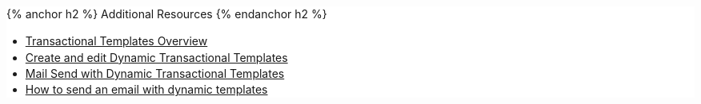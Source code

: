 {% anchor h2 %}
Additional Resources
{% endanchor h2 %}

- [Transactional Templates Overview]({{root_url}}/User_Guide/Transactional_Templates/index.html)
- [Create and edit Dynamic Transactional Templates]()
- [Mail Send with Dynamic Transactional Templates](https://dynamic-templates.api-docs.io/3.0)
- [How to send an email with dynamic templates]({{root_url}}/User_Guide/Transactional_Email/unsubscribes.html)
